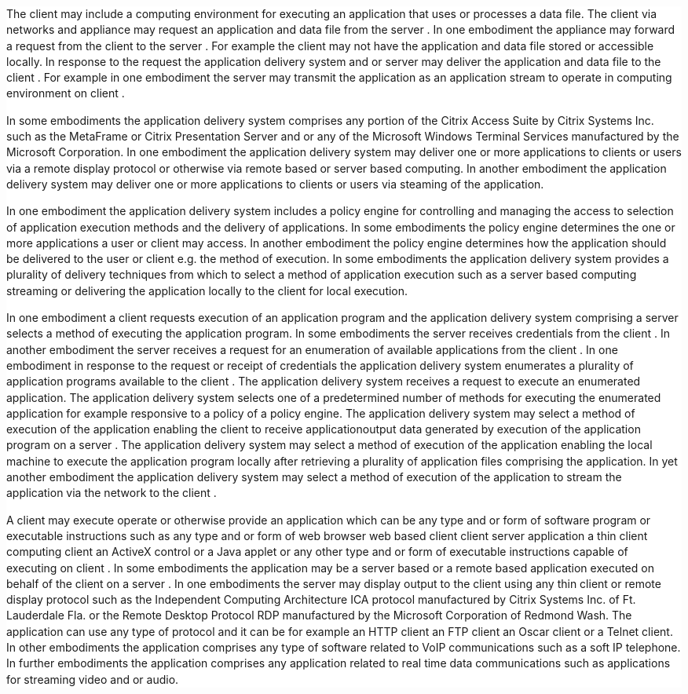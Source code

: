 The client may include a computing environment for executing an application that uses or processes a data file. The client via networks and appliance may request an application and data file from the server . In one embodiment the appliance may forward a request from the client to the server . For example the client may not have the application and data file stored or accessible locally. In response to the request the application delivery system and or server may deliver the application and data file to the client . For example in one embodiment the server may transmit the application as an application stream to operate in computing environment on client .

In some embodiments the application delivery system comprises any portion of the Citrix Access Suite by Citrix Systems Inc. such as the MetaFrame or Citrix Presentation Server and or any of the Microsoft Windows Terminal Services manufactured by the Microsoft Corporation. In one embodiment the application delivery system may deliver one or more applications to clients or users via a remote display protocol or otherwise via remote based or server based computing. In another embodiment the application delivery system may deliver one or more applications to clients or users via steaming of the application.

In one embodiment the application delivery system includes a policy engine for controlling and managing the access to selection of application execution methods and the delivery of applications. In some embodiments the policy engine determines the one or more applications a user or client may access. In another embodiment the policy engine determines how the application should be delivered to the user or client e.g. the method of execution. In some embodiments the application delivery system provides a plurality of delivery techniques from which to select a method of application execution such as a server based computing streaming or delivering the application locally to the client for local execution.

In one embodiment a client requests execution of an application program and the application delivery system comprising a server selects a method of executing the application program. In some embodiments the server receives credentials from the client . In another embodiment the server receives a request for an enumeration of available applications from the client . In one embodiment in response to the request or receipt of credentials the application delivery system enumerates a plurality of application programs available to the client . The application delivery system receives a request to execute an enumerated application. The application delivery system selects one of a predetermined number of methods for executing the enumerated application for example responsive to a policy of a policy engine. The application delivery system may select a method of execution of the application enabling the client to receive applicationoutput data generated by execution of the application program on a server . The application delivery system may select a method of execution of the application enabling the local machine to execute the application program locally after retrieving a plurality of application files comprising the application. In yet another embodiment the application delivery system may select a method of execution of the application to stream the application via the network to the client .

A client may execute operate or otherwise provide an application which can be any type and or form of software program or executable instructions such as any type and or form of web browser web based client client server application a thin client computing client an ActiveX control or a Java applet or any other type and or form of executable instructions capable of executing on client . In some embodiments the application may be a server based or a remote based application executed on behalf of the client on a server . In one embodiments the server may display output to the client using any thin client or remote display protocol such as the Independent Computing Architecture ICA protocol manufactured by Citrix Systems Inc. of Ft. Lauderdale Fla. or the Remote Desktop Protocol RDP manufactured by the Microsoft Corporation of Redmond Wash. The application can use any type of protocol and it can be for example an HTTP client an FTP client an Oscar client or a Telnet client. In other embodiments the application comprises any type of software related to VoIP communications such as a soft IP telephone. In further embodiments the application comprises any application related to real time data communications such as applications for streaming video and or audio.
